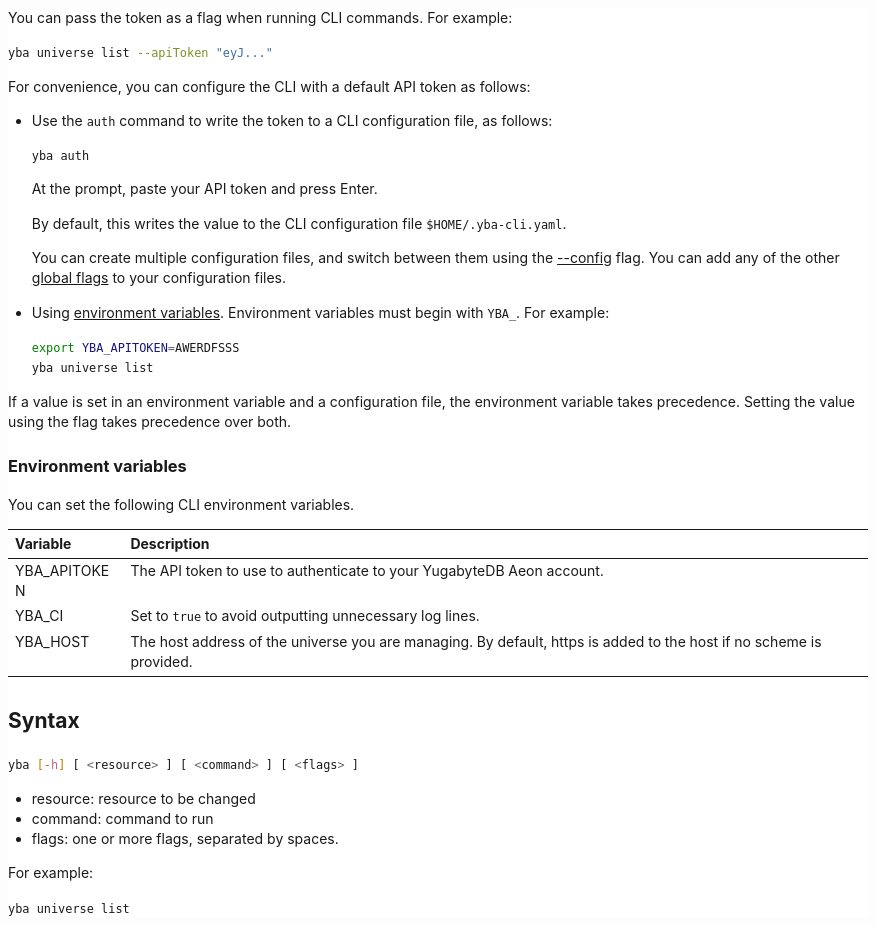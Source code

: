 You can pass the token as a flag when running CLI commands. For example:

```sh
yba universe list --apiToken "eyJ..."
```

For convenience, you can configure the CLI with a default API token as follows:

- Use the `auth` command to write the token to a CLI configuration file, as follows:

  ```sh
  yba auth
  ```

  At the prompt, paste your API token and press Enter.

  By default, this writes the value to the CLI configuration file `$HOME/.yba-cli.yaml`.

  You can create multiple configuration files, and switch between them using the [--config](#global-flags) flag. You can add any of the other [global flags](#global-flags) to your configuration files.

- Using [environment variables](#environment-variables). Environment variables must begin with `YBA_`. For example:

  ```sh
  export YBA_APITOKEN=AWERDFSSS
  yba universe list
  ```

If a value is set in an environment variable and a configuration file, the environment variable takes precedence. Setting the value using the flag takes precedence over both.

### Environment variables

You can set the following CLI environment variables.

| Variable | Description |
| :--- | :--- |
| YBA_APITOKEN | The API token to use to authenticate to your YugabyteDB Aeon account. |
| YBA_CI | Set to `true` to avoid outputting unnecessary log lines. |
| YBA_HOST | The host address of the universe you are managing. By default, https is added to the host if no scheme is provided. |

## Syntax

```sh
yba [-h] [ <resource> ] [ <command> ] [ <flags> ]
```

- resource: resource to be changed
- command: command to run
- flags: one or more flags, separated by spaces.

For example:

```sh
yba universe list
```
